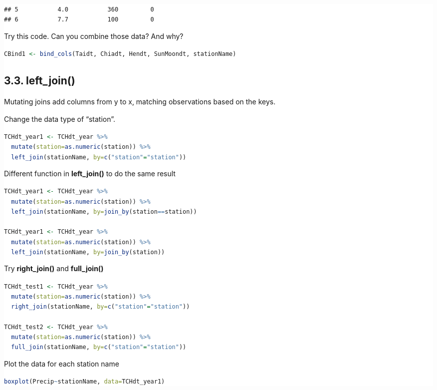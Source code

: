     ## 5           4.0           360         0
    ## 6           7.7           100         0

Try this code. Can you combine those data? And why?

``` r
CBind1 <- bind_cols(Taidt, Chiadt, Hendt, SunMoondt, stationName)
```

## 3.3. left_join()

Mutating joins add columns from y to x, matching observations based on
the keys.

Change the data type of “station”.

``` r
TCHdt_year1 <- TCHdt_year %>% 
  mutate(station=as.numeric(station)) %>%
  left_join(stationName, by=c("station"="station"))
```

Different function in **left_join()** to do the same result

``` r
TCHdt_year1 <- TCHdt_year %>% 
  mutate(station=as.numeric(station)) %>%
  left_join(stationName, by=join_by(station==station))

TCHdt_year1 <- TCHdt_year %>% 
  mutate(station=as.numeric(station)) %>%
  left_join(stationName, by=join_by(station))
```

Try **right_join()** and **full_join()**

``` r
TCHdt_test1 <- TCHdt_year %>% 
  mutate(station=as.numeric(station)) %>%
  right_join(stationName, by=c("station"="station"))

TCHdt_test2 <- TCHdt_year %>% 
  mutate(station=as.numeric(station)) %>%
  full_join(stationName, by=c("station"="station"))
```

Plot the data for each station name

``` r
boxplot(Precip~stationName, data=TCHdt_year1)
```
